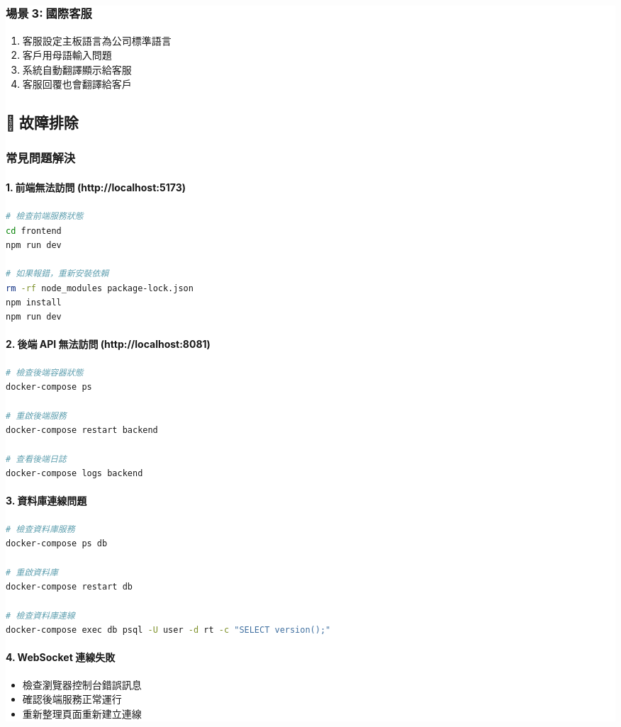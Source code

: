 ### 場景 3: 國際客服
1. 客服設定主板語言為公司標準語言
2. 客戶用母語輸入問題
3. 系統自動翻譯顯示給客服
4. 客服回覆也會翻譯給客戶

## 🔧 故障排除

### 常見問題解決

#### 1. 前端無法訪問 (http://localhost:5173)
```bash
# 檢查前端服務狀態
cd frontend
npm run dev

# 如果報錯，重新安裝依賴
rm -rf node_modules package-lock.json
npm install
npm run dev
```

#### 2. 後端 API 無法訪問 (http://localhost:8081)
```bash
# 檢查後端容器狀態
docker-compose ps

# 重啟後端服務
docker-compose restart backend

# 查看後端日誌
docker-compose logs backend
```

#### 3. 資料庫連線問題
```bash
# 檢查資料庫服務
docker-compose ps db

# 重啟資料庫
docker-compose restart db

# 檢查資料庫連線
docker-compose exec db psql -U user -d rt -c "SELECT version();"
```

#### 4. WebSocket 連線失敗
- 檢查瀏覽器控制台錯誤訊息
- 確認後端服務正常運行
- 重新整理頁面重新建立連線
